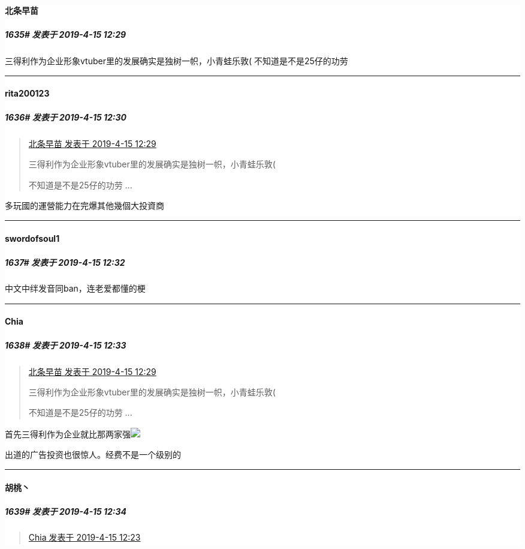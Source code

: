 ####  北条早苗  
##### 1635#       发表于 2019-4-15 12:29


三得利作为企业形象vtuber里的发展确实是独树一帜，小青蛙乐敦(
不知道是不是25仔的功劳


*****

####  rita200123  
##### 1636#       发表于 2019-4-15 12:30


<blockquote><a href="httphttps://bbs.saraba1st.com/2b/forum.php?mod=redirect&amp;goto=findpost&amp;pid=43309416&amp;ptid=1823171" target="_blank">北条早苗 发表于 2019-4-15 12:29</a>

三得利作为企业形象vtuber里的发展确实是独树一帜，小青蛙乐敦(

不知道是不是25仔的功劳 ...</blockquote>
多玩國的運營能力在完爆其他幾個大投資商


*****

####  swordofsoul1  
##### 1637#       发表于 2019-4-15 12:32


中文中绊发音同ban，连老爱都懂的梗


*****

####  Chia  
##### 1638#       发表于 2019-4-15 12:33


<blockquote><a href="httphttps://bbs.saraba1st.com/2b/forum.php?mod=redirect&amp;goto=findpost&amp;pid=43309416&amp;ptid=1823171" target="_blank">北条早苗 发表于 2019-4-15 12:29</a>

三得利作为企业形象vtuber里的发展确实是独树一帜，小青蛙乐敦(

不知道是不是25仔的功劳 ...</blockquote>
首先三得利作为企业就比那两家强<img src="https://static.saraba1st.com/image/smiley/face2017/068.png" referrerpolicy="no-referrer">


出道的广告投资也很惊人。经费不是一个级别的


*****

####  胡桃丶  
##### 1639#       发表于 2019-4-15 12:34


<blockquote><a href="httphttps://bbs.saraba1st.com/2b/forum.php?mod=redirect&amp;goto=findpost&amp;pid=43309349&amp;ptid=1823171" target="_blank">Chia 发表于 2019-4-15 12:23</a>
